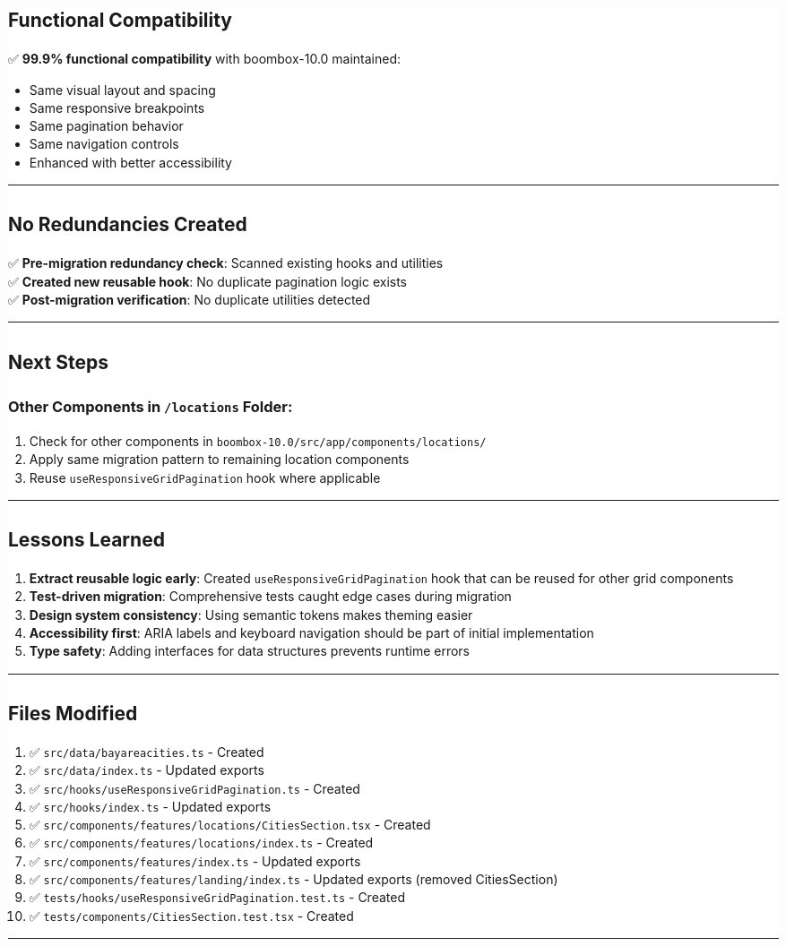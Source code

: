 
## Functional Compatibility

✅ **99.9% functional compatibility** with boombox-10.0 maintained:
- Same visual layout and spacing
- Same responsive breakpoints
- Same pagination behavior
- Same navigation controls
- Enhanced with better accessibility

---

## No Redundancies Created

✅ **Pre-migration redundancy check**: Scanned existing hooks and utilities  
✅ **Created new reusable hook**: No duplicate pagination logic exists  
✅ **Post-migration verification**: No duplicate utilities detected  

---

## Next Steps

### Other Components in `/locations` Folder:
1. Check for other components in `boombox-10.0/src/app/components/locations/`
2. Apply same migration pattern to remaining location components
3. Reuse `useResponsiveGridPagination` hook where applicable

---

## Lessons Learned

1. **Extract reusable logic early**: Created `useResponsiveGridPagination` hook that can be reused for other grid components
2. **Test-driven migration**: Comprehensive tests caught edge cases during migration
3. **Design system consistency**: Using semantic tokens makes theming easier
4. **Accessibility first**: ARIA labels and keyboard navigation should be part of initial implementation
5. **Type safety**: Adding interfaces for data structures prevents runtime errors

---

## Files Modified

1. ✅ `src/data/bayareacities.ts` - Created
2. ✅ `src/data/index.ts` - Updated exports
3. ✅ `src/hooks/useResponsiveGridPagination.ts` - Created
4. ✅ `src/hooks/index.ts` - Updated exports
5. ✅ `src/components/features/locations/CitiesSection.tsx` - Created
6. ✅ `src/components/features/locations/index.ts` - Created
7. ✅ `src/components/features/index.ts` - Updated exports
8. ✅ `src/components/features/landing/index.ts` - Updated exports (removed CitiesSection)
9. ✅ `tests/hooks/useResponsiveGridPagination.test.ts` - Created
10. ✅ `tests/components/CitiesSection.test.tsx` - Created

---